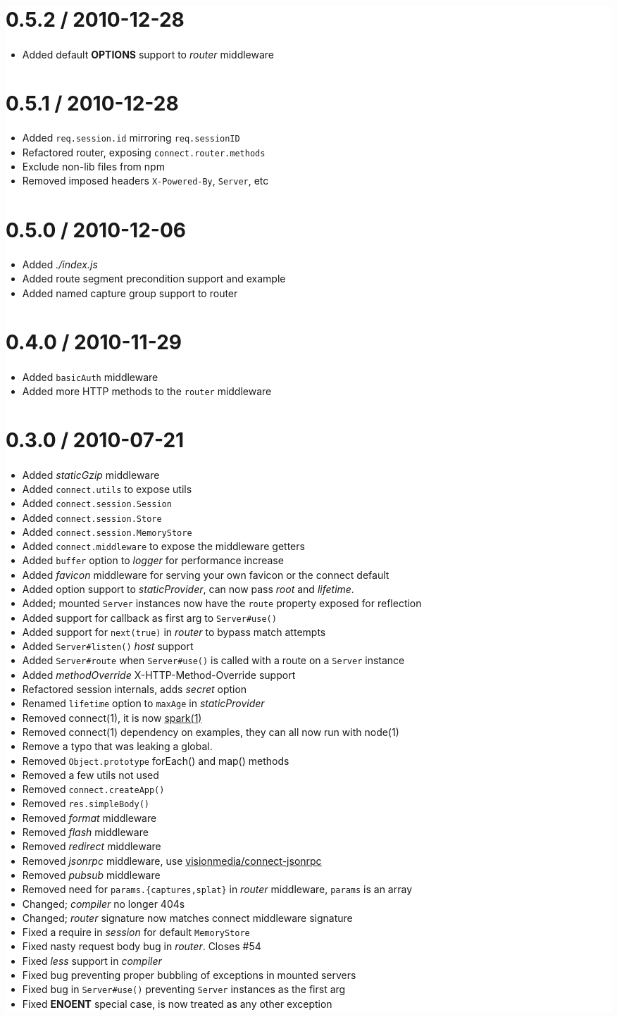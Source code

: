 0.5.2 / 2010-12-28
==================

  * Added default __OPTIONS__ support to _router_ middleware

0.5.1 / 2010-12-28
==================

  * Added `req.session.id` mirroring `req.sessionID`
  * Refactored router, exposing `connect.router.methods`
  * Exclude non-lib files from npm
  * Removed imposed headers `X-Powered-By`, `Server`, etc

0.5.0 / 2010-12-06
==================

  * Added _./index.js_
  * Added route segment precondition support and example
  * Added named capture group support to router

0.4.0 / 2010-11-29
==================

  * Added `basicAuth` middleware
  * Added more HTTP methods to the `router` middleware

0.3.0 / 2010-07-21
==================

  * Added _staticGzip_ middleware
  * Added `connect.utils` to expose utils
  * Added `connect.session.Session`
  * Added `connect.session.Store`
  * Added `connect.session.MemoryStore`
  * Added `connect.middleware` to expose the middleware getters
  * Added `buffer` option to _logger_ for performance increase
  * Added _favicon_ middleware for serving your own favicon or the connect default
  * Added option support to _staticProvider_, can now pass _root_ and _lifetime_.
  * Added; mounted `Server` instances now have the `route` property exposed for reflection
  * Added support for callback as first arg to `Server#use()`
  * Added support for `next(true)` in _router_ to bypass match attempts
  * Added `Server#listen()` _host_ support
  * Added `Server#route` when `Server#use()` is called with a route on a `Server` instance
  * Added _methodOverride_ X-HTTP-Method-Override support
  * Refactored session internals, adds _secret_ option
  * Renamed `lifetime` option to `maxAge` in _staticProvider_
  * Removed connect(1), it is now [spark(1)](http://github.com/senchalabs/spark)
  * Removed connect(1) dependency on examples, they can all now run with node(1)
  * Remove a typo that was leaking a global.
  * Removed `Object.prototype` forEach() and map() methods
  * Removed a few utils not used
  * Removed `connect.createApp()`
  * Removed `res.simpleBody()`
  * Removed _format_ middleware
  * Removed _flash_ middleware
  * Removed _redirect_ middleware
  * Removed _jsonrpc_ middleware, use [visionmedia/connect-jsonrpc](http://github.com/visionmedia/connect-jsonrpc)
  * Removed _pubsub_ middleware
  * Removed need for `params.{captures,splat}` in _router_ middleware, `params` is an array
  * Changed; _compiler_ no longer 404s
  * Changed; _router_ signature now matches connect middleware signature
  * Fixed a require in _session_ for default `MemoryStore`
  * Fixed nasty request body bug in _router_. Closes #54
  * Fixed _less_ support in _compiler_
  * Fixed bug preventing proper bubbling of exceptions in mounted servers
  * Fixed bug in `Server#use()` preventing `Server` instances as the first arg
  * Fixed **ENOENT** special case, is now treated as any other exception